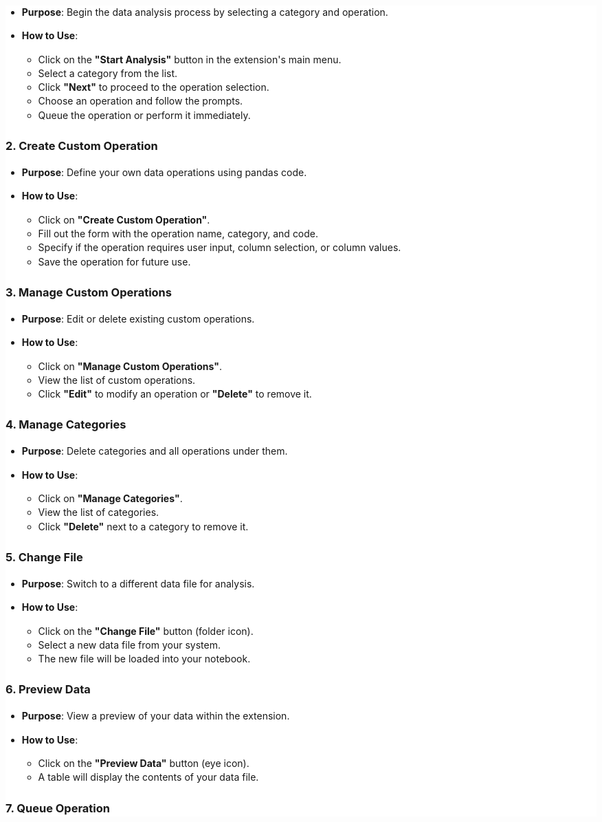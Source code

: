 - **Purpose**: Begin the data analysis process by selecting a category and operation.
- **How to Use**:

  - Click on the **"Start Analysis"** button in the extension's main menu.
  - Select a category from the list.
  - Click **"Next"** to proceed to the operation selection.
  - Choose an operation and follow the prompts.
  - Queue the operation or perform it immediately.

### 2\. Create Custom Operation

- **Purpose**: Define your own data operations using pandas code.
- **How to Use**:

  - Click on **"Create Custom Operation"**.
  - Fill out the form with the operation name, category, and code.
  - Specify if the operation requires user input, column selection, or column values.
  - Save the operation for future use.

### 3\. Manage Custom Operations

- **Purpose**: Edit or delete existing custom operations.
- **How to Use**:

  - Click on **"Manage Custom Operations"**.
  - View the list of custom operations.
  - Click **"Edit"** to modify an operation or **"Delete"** to remove it.

### 4\. Manage Categories

- **Purpose**: Delete categories and all operations under them.
- **How to Use**:

  - Click on **"Manage Categories"**.
  - View the list of categories.
  - Click **"Delete"** next to a category to remove it.

### 5\. Change File

- **Purpose**: Switch to a different data file for analysis.
- **How to Use**:

  - Click on the **"Change File"** button (folder icon).
  - Select a new data file from your system.
  - The new file will be loaded into your notebook.

### 6\. Preview Data

- **Purpose**: View a preview of your data within the extension.
- **How to Use**:

  - Click on the **"Preview Data"** button (eye icon).
  - A table will display the contents of your data file.

### 7\. Queue Operation
